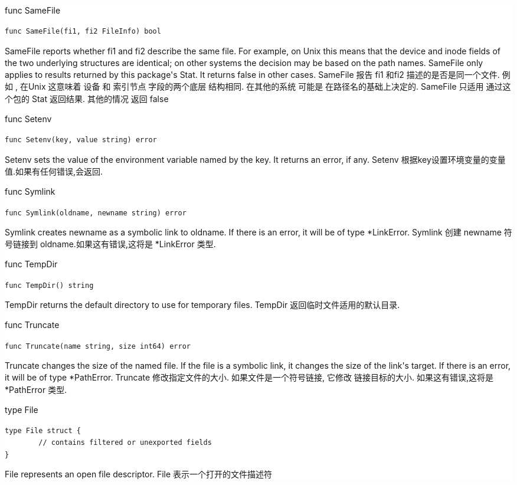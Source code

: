 

func SameFile
```golang
func SameFile(fi1, fi2 FileInfo) bool
```
SameFile reports whether fi1 and fi2 describe the same file. 
For example, on Unix this means that the device and inode fields of the two underlying structures are identical; 
on other systems the decision may be based on the path names. 
SameFile only applies to results returned by this package's Stat. 
It returns false in other cases.
SameFile 报告 fi1 和fi2 描述的是否是同一个文件.
例如 , 在Unix 这意味着 设备 和 索引节点 字段的两个底层 结构相同.
在其他的系统 可能是 在路径名的基础上决定的.
SameFile 只适用 通过这个包的 Stat 返回结果.
其他的情况 返回 false



func Setenv
```golang
func Setenv(key, value string) error
```
Setenv sets the value of the environment variable named by the key. It returns an error, if any.
Setenv 根据key设置环境变量的变量值.如果有任何错误,会返回.



func Symlink
```golang
func Symlink(oldname, newname string) error
```
Symlink creates newname as a symbolic link to oldname. If there is an error, it will be of type *LinkError.
Symlink 创建  newname 符号链接到 oldname.如果这有错误,这将是 *LinkError 类型.


func TempDir
```golang
func TempDir() string
```
TempDir returns the default directory to use for temporary files.
TempDir 返回临时文件适用的默认目录.


func Truncate
```golang
func Truncate(name string, size int64) error
```
Truncate changes the size of the named file. 
If the file is a symbolic link, it changes the size of the link's target. 
If there is an error, it will be of type *PathError.
Truncate 修改指定文件的大小.
如果文件是一个符号链接, 它修改 链接目标的大小.
如果这有错误,这将是 *PathError 类型.


type File
```golang
type File struct {
        // contains filtered or unexported fields
}
```
File represents an open file descriptor.
File 表示一个打开的文件描述符
